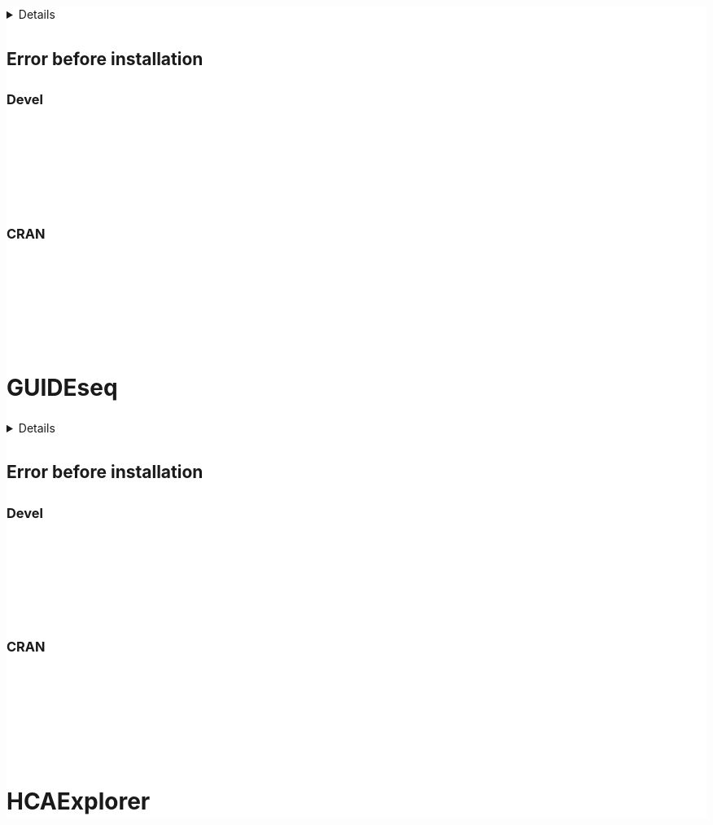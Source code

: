 <details></details>

## Error before installation

### Devel

```






```
### CRAN

```






```
# GUIDEseq

<details></details>

## Error before installation

### Devel

```






```
### CRAN

```






```
# HCAExplorer
